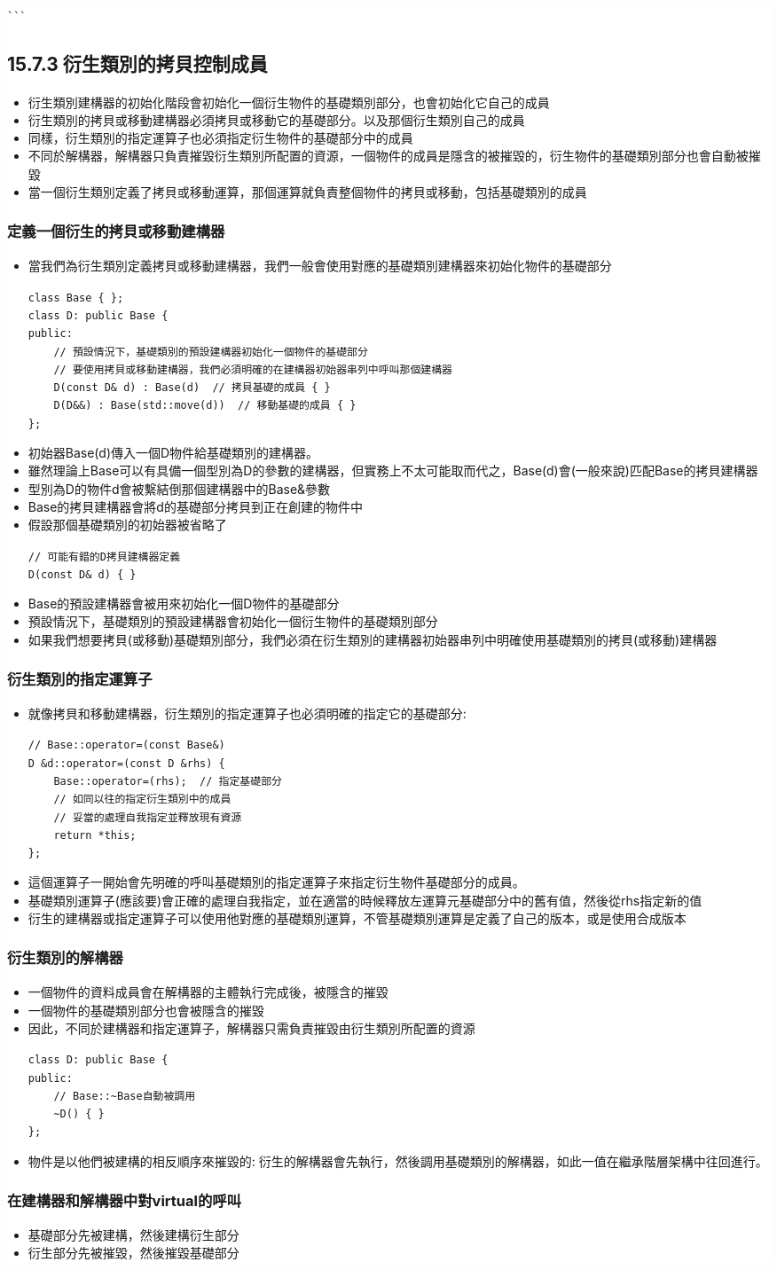     ```
## 15.7.3 衍生類別的拷貝控制成員
- 衍生類別建構器的初始化階段會初始化一個衍生物件的基礎類別部分，也會初始化它自己的成員
- 衍生類別的拷貝或移動建構器必須拷貝或移動它的基礎部分。以及那個衍生類別自己的成員
- 同樣，衍生類別的指定運算子也必須指定衍生物件的基礎部分中的成員
- 不同於解構器，解構器只負責摧毀衍生類別所配置的資源，一個物件的成員是隱含的被摧毀的，衍生物件的基礎類別部分也會自動被摧毀
- 當一個衍生類別定義了拷貝或移動運算，那個運算就負責整個物件的拷貝或移動，包括基礎類別的成員
### 定義一個衍生的拷貝或移動建構器
- 當我們為衍生類別定義拷貝或移動建構器，我們一般會使用對應的基礎類別建構器來初始化物件的基礎部分
    ```
    class Base { };
    class D: public Base {
    public:
        // 預設情況下，基礎類別的預設建構器初始化一個物件的基礎部分
        // 要使用拷貝或移動建構器，我們必須明確的在建構器初始器串列中呼叫那個建構器
        D(const D& d) : Base(d)  // 拷貝基礎的成員 { }
        D(D&&) : Base(std::move(d))  // 移動基礎的成員 { }
    };
    ```
- 初始器Base(d)傳入一個D物件給基礎類別的建構器。
- 雖然理論上Base可以有具備一個型別為D的參數的建構器，但實務上不太可能取而代之，Base(d)會(一般來說)匹配Base的拷貝建構器
- 型別為D的物件d會被繫結倒那個建構器中的Base&參數
- Base的拷貝建構器會將d的基礎部分拷貝到正在創建的物件中
- 假設那個基礎類別的初始器被省略了
    ```
    // 可能有錯的D拷貝建構器定義
    D(const D& d) { }
    ```
- Base的預設建構器會被用來初始化一個D物件的基礎部分
- 預設情況下，基礎類別的預設建構器會初始化一個衍生物件的基礎類別部分
- 如果我們想要拷貝(或移動)基礎類別部分，我們必須在衍生類別的建構器初始器串列中明確使用基礎類別的拷貝(或移動)建構器
### 衍生類別的指定運算子
- 就像拷貝和移動建構器，衍生類別的指定運算子也必須明確的指定它的基礎部分:
    ```
    // Base::operator=(const Base&)
    D &d::operator=(const D &rhs) {
        Base::operator=(rhs);  // 指定基礎部分
        // 如同以往的指定衍生類別中的成員
        // 妥當的處理自我指定並釋放現有資源
        return *this;
    };
    ```
- 這個運算子一開始會先明確的呼叫基礎類別的指定運算子來指定衍生物件基礎部分的成員。
- 基礎類別運算子(應該要)會正確的處理自我指定，並在適當的時候釋放左運算元基礎部分中的舊有值，然後從rhs指定新的值
- 衍生的建構器或指定運算子可以使用他對應的基礎類別運算，不管基礎類別運算是定義了自己的版本，或是使用合成版本
### 衍生類別的解構器
- 一個物件的資料成員會在解構器的主體執行完成後，被隱含的摧毀
- 一個物件的基礎類別部分也會被隱含的摧毀
- 因此，不同於建構器和指定運算子，解構器只需負責摧毀由衍生類別所配置的資源
    ```
    class D: public Base {
    public:
        // Base::~Base自動被調用
        ~D() { }
    };
    ```
- 物件是以他們被建構的相反順序來摧毀的: 衍生的解構器會先執行，然後調用基礎類別的解構器，如此一值在繼承階層架構中往回進行。
### 在建構器和解構器中對virtual的呼叫
- 基礎部分先被建構，然後建構衍生部分
- 衍生部分先被摧毀，然後摧毀基礎部分
